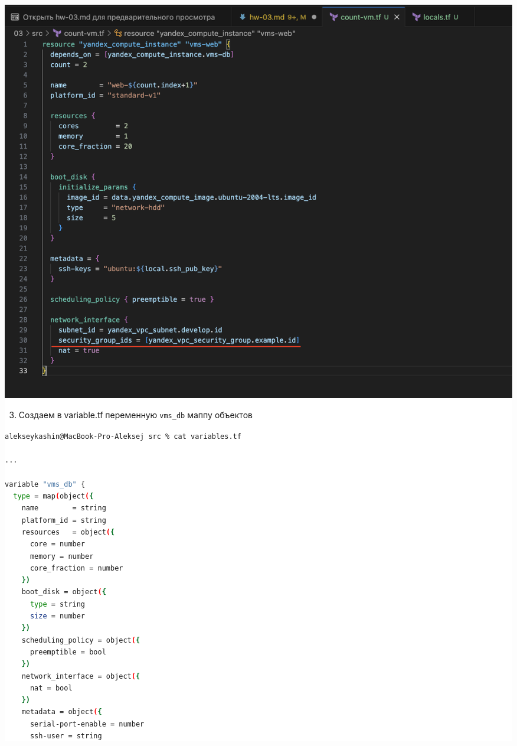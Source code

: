 ![alt text](image-2.png)

3. Создаем в variable.tf переменную ```vms_db``` маппу объектов

```bash session
alekseykashin@MacBook-Pro-Aleksej src % cat variables.tf

...

variable "vms_db" {
  type = map(object({
    name        = string
    platform_id = string
    resources   = object({
      core = number
      memory = number
      core_fraction = number 
    })
    boot_disk = object({
      type = string
      size = number
    })
    scheduling_policy = object({
      preemptible = bool
    })
    network_interface = object({
      nat = bool
    })
    metadata = object({
      serial-port-enable = number
      ssh-user = string
```